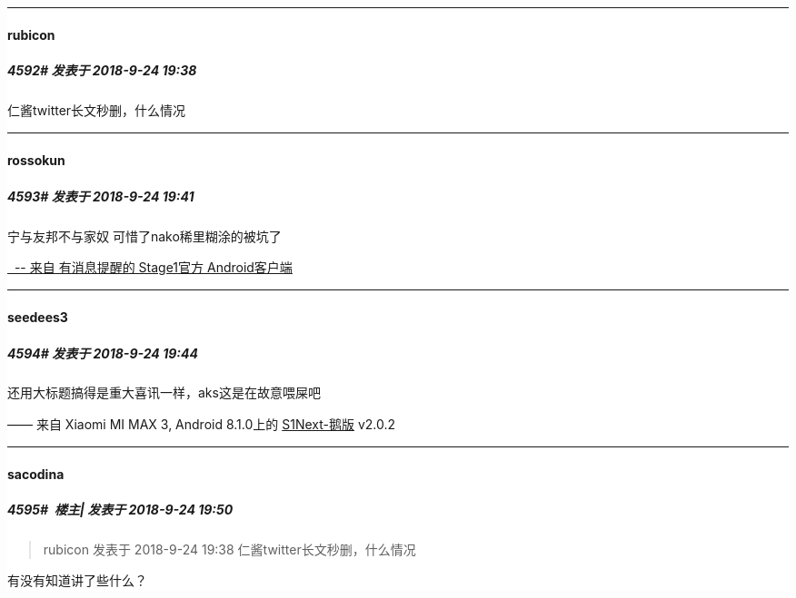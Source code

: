 




-----

####  rubicon  
##### 4592#       发表于 2018-9-24 19:38




仁酱twitter长文秒删，什么情况







-----

####  rossokun  
##### 4593#       发表于 2018-9-24 19:41




宁与友邦不与家奴 可惜了nako稀里糊涂的被坑了

[  -- 来自 有消息提醒的 Stage1官方 Android客户端](https://www.coolapk.com/apk/140634)







-----

####  seedees3  
##### 4594#       发表于 2018-9-24 19:44




还用大标题搞得是重大喜讯一样，aks这是在故意喂屎吧

—— 来自 Xiaomi MI MAX 3, Android 8.1.0上的 [S1Next-鹅版](https://github.com/ykrank/S1-Next/releases) v2.0.2







-----

####  sacodina  
##### 4595#         楼主| 发表于 2018-9-24 19:50



<blockquote>rubicon 发表于 2018-9-24 19:38
仁酱twitter长文秒删，什么情况</blockquote>
有没有知道讲了些什么？
